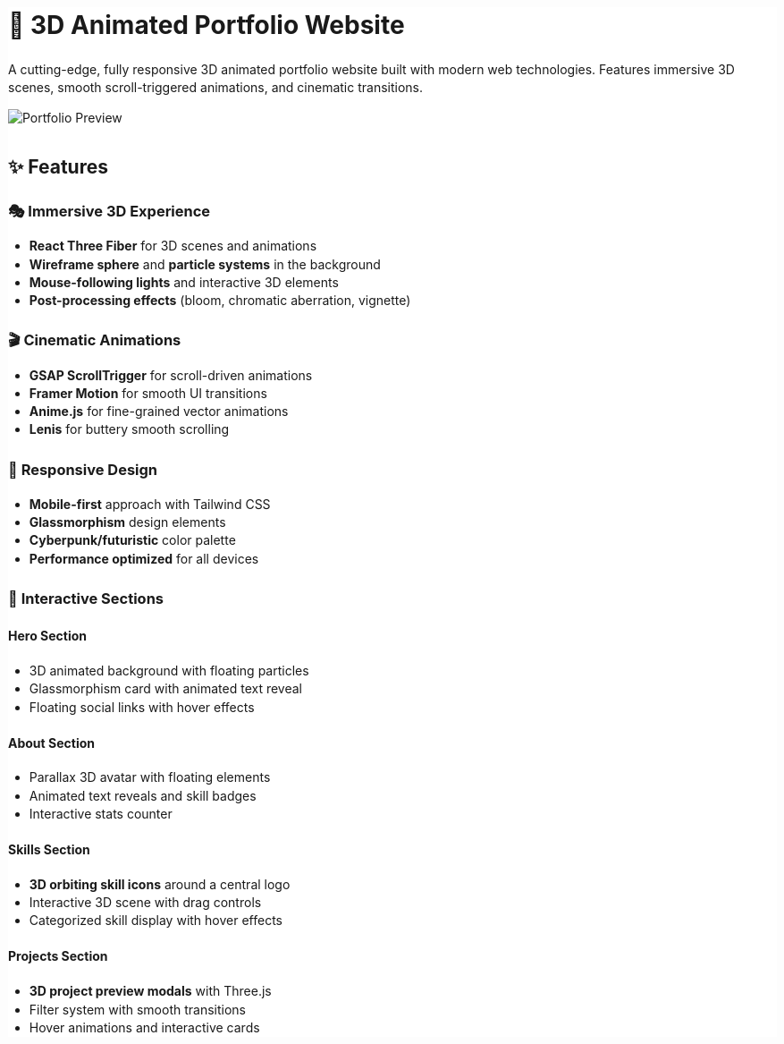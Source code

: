# 🚀 3D Animated Portfolio Website

A cutting-edge, fully responsive 3D animated portfolio website built with modern web technologies. Features immersive 3D scenes, smooth scroll-triggered animations, and cinematic transitions.

![Portfolio Preview](https://via.placeholder.com/800x400/0a0a0a/00ffff?text=3D+Portfolio+Website)

## ✨ Features

### 🎭 **Immersive 3D Experience**
- **React Three Fiber** for 3D scenes and animations
- **Wireframe sphere** and **particle systems** in the background
- **Mouse-following lights** and interactive 3D elements
- **Post-processing effects** (bloom, chromatic aberration, vignette)

### 🎬 **Cinematic Animations**
- **GSAP ScrollTrigger** for scroll-driven animations
- **Framer Motion** for smooth UI transitions
- **Anime.js** for fine-grained vector animations
- **Lenis** for buttery smooth scrolling

### 📱 **Responsive Design**
- **Mobile-first** approach with Tailwind CSS
- **Glassmorphism** design elements
- **Cyberpunk/futuristic** color palette
- **Performance optimized** for all devices

### 🎯 **Interactive Sections**

#### **Hero Section**
- 3D animated background with floating particles
- Glassmorphism card with animated text reveal
- Floating social links with hover effects

#### **About Section**
- Parallax 3D avatar with floating elements
- Animated text reveals and skill badges
- Interactive stats counter

#### **Skills Section**
- **3D orbiting skill icons** around a central logo
- Interactive 3D scene with drag controls
- Categorized skill display with hover effects

#### **Projects Section**
- **3D project preview modals** with Three.js
- Filter system with smooth transitions
- Hover animations and interactive cards
